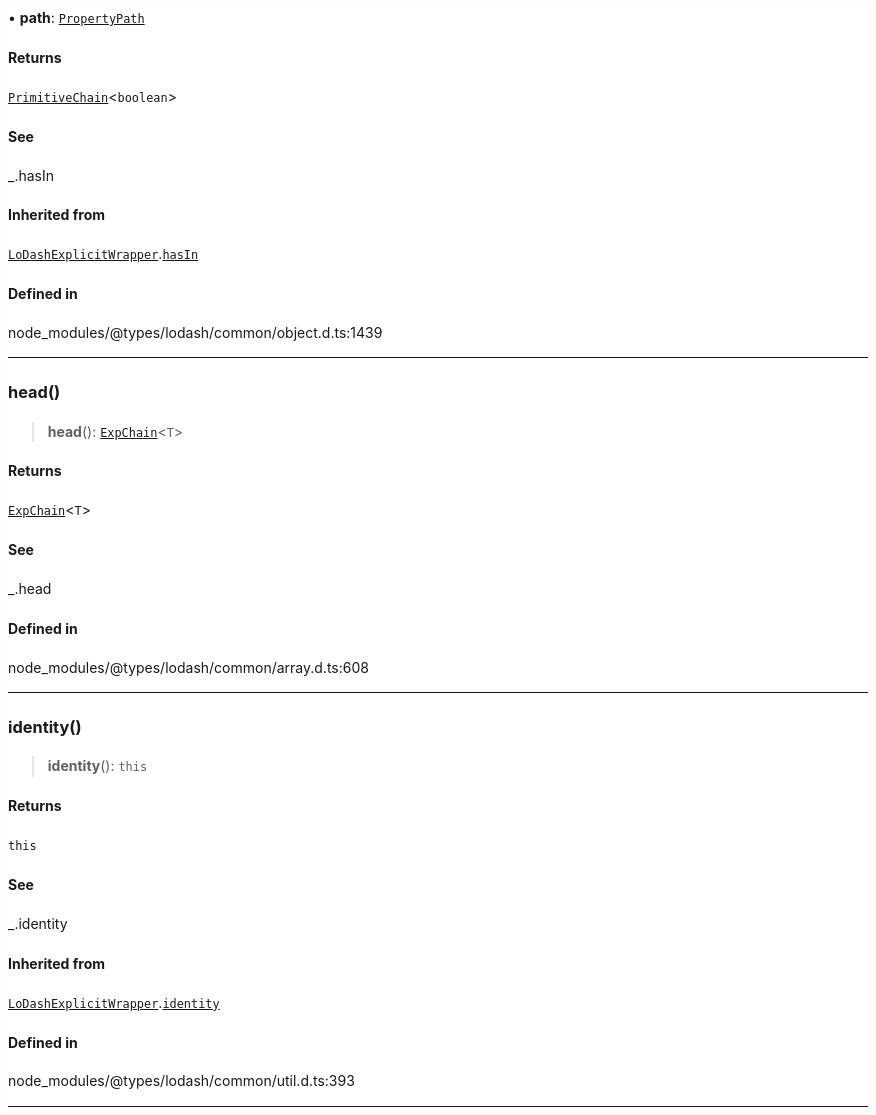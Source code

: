 • **path**: [`PropertyPath`](../type-aliases/PropertyPath.md)

#### Returns

[`PrimitiveChain`](PrimitiveChain.md)\<`boolean`\>

#### See

\_.hasIn

#### Inherited from

[`LoDashExplicitWrapper`](LoDashExplicitWrapper.md).[`hasIn`](LoDashExplicitWrapper.md#hasin)

#### Defined in

node_modules/@types/lodash/common/object.d.ts:1439

---

### head()

> **head**(): [`ExpChain`](../type-aliases/ExpChain.md)\<`T`\>

#### Returns

[`ExpChain`](../type-aliases/ExpChain.md)\<`T`\>

#### See

\_.head

#### Defined in

node_modules/@types/lodash/common/array.d.ts:608

---

### identity()

> **identity**(): `this`

#### Returns

`this`

#### See

\_.identity

#### Inherited from

[`LoDashExplicitWrapper`](LoDashExplicitWrapper.md).[`identity`](LoDashExplicitWrapper.md#identity)

#### Defined in

node_modules/@types/lodash/common/util.d.ts:393

---